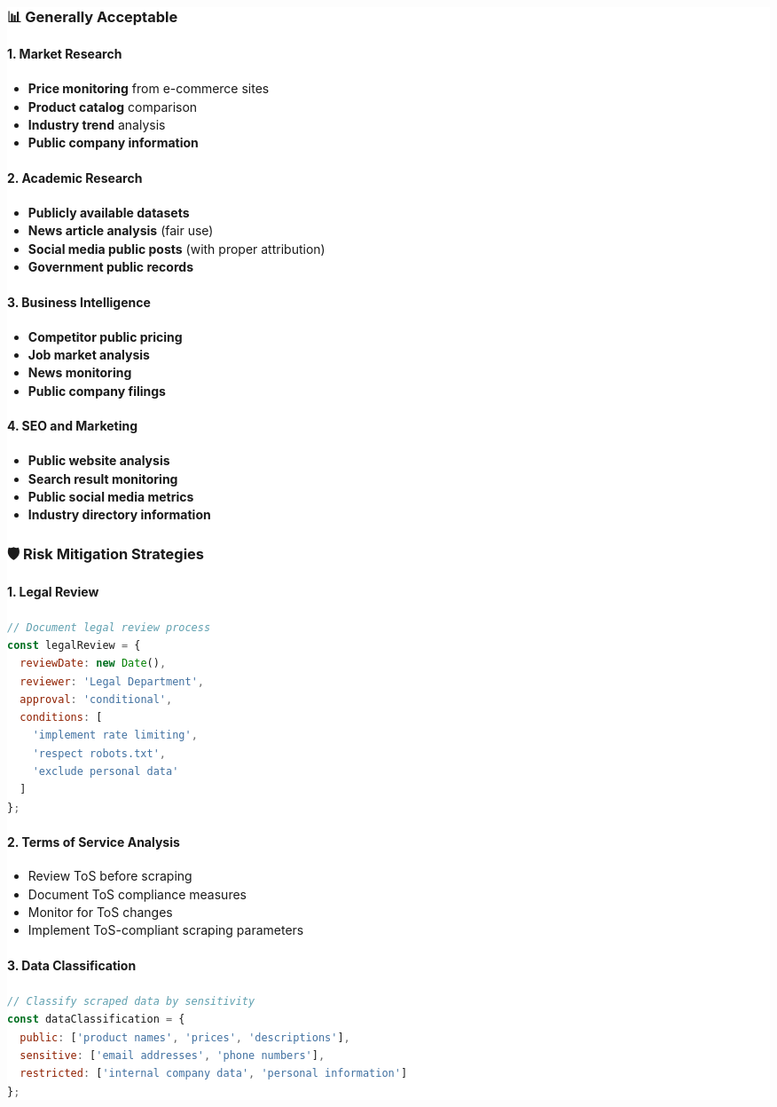 ### 📊 **Generally Acceptable**

#### **1. Market Research**
- **Price monitoring** from e-commerce sites
- **Product catalog** comparison
- **Industry trend** analysis
- **Public company information**

#### **2. Academic Research**
- **Publicly available datasets**
- **News article analysis** (fair use)
- **Social media public posts** (with proper attribution)
- **Government public records**

#### **3. Business Intelligence**
- **Competitor public pricing**
- **Job market analysis**
- **News monitoring**
- **Public company filings**

#### **4. SEO and Marketing**
- **Public website analysis**
- **Search result monitoring**
- **Public social media metrics**
- **Industry directory information**

### 🛡️ **Risk Mitigation Strategies**

#### **1. Legal Review**
```javascript
// Document legal review process
const legalReview = {
  reviewDate: new Date(),
  reviewer: 'Legal Department',
  approval: 'conditional',
  conditions: [
    'implement rate limiting',
    'respect robots.txt',
    'exclude personal data'
  ]
};
```

#### **2. Terms of Service Analysis**
- Review ToS before scraping
- Document ToS compliance measures
- Monitor for ToS changes
- Implement ToS-compliant scraping parameters

#### **3. Data Classification**
```javascript
// Classify scraped data by sensitivity
const dataClassification = {
  public: ['product names', 'prices', 'descriptions'],
  sensitive: ['email addresses', 'phone numbers'],
  restricted: ['internal company data', 'personal information']
};
```
